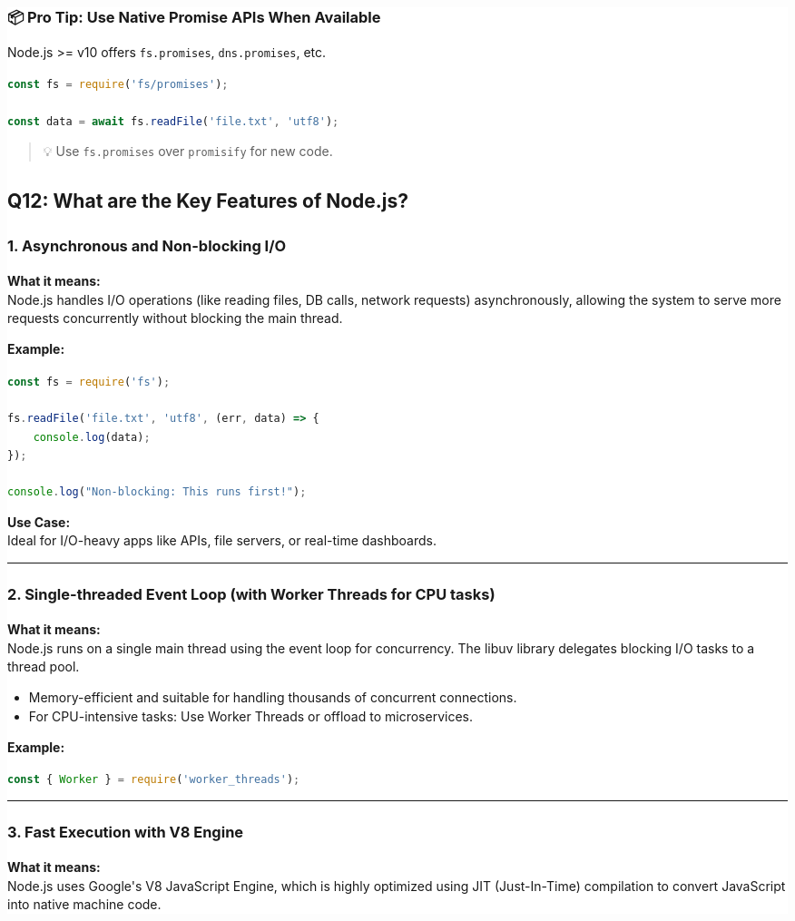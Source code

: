 
### 📦 Pro Tip: Use Native Promise APIs When Available

Node.js >= v10 offers `fs.promises`, `dns.promises`, etc.

```js
const fs = require('fs/promises');

const data = await fs.readFile('file.txt', 'utf8');
```

> 💡 Use `fs.promises` over `promisify` for new code.


## Q12: What are the Key Features of Node.js?

### 1. Asynchronous and Non-blocking I/O
**What it means:**  
Node.js handles I/O operations (like reading files, DB calls, network requests) asynchronously, allowing the system to serve more requests concurrently without blocking the main thread.

**Example:**
```js
const fs = require('fs');

fs.readFile('file.txt', 'utf8', (err, data) => {
    console.log(data);
});

console.log("Non-blocking: This runs first!");
```
**Use Case:**  
Ideal for I/O-heavy apps like APIs, file servers, or real-time dashboards.

---

### 2. Single-threaded Event Loop (with Worker Threads for CPU tasks)
**What it means:**  
Node.js runs on a single main thread using the event loop for concurrency. The libuv library delegates blocking I/O tasks to a thread pool.

- Memory-efficient and suitable for handling thousands of concurrent connections.
- For CPU-intensive tasks: Use Worker Threads or offload to microservices.

**Example:**
```js
const { Worker } = require('worker_threads');
```

---

### 3. Fast Execution with V8 Engine
**What it means:**  
Node.js uses Google's V8 JavaScript Engine, which is highly optimized using JIT (Just-In-Time) compilation to convert JavaScript into native machine code.

